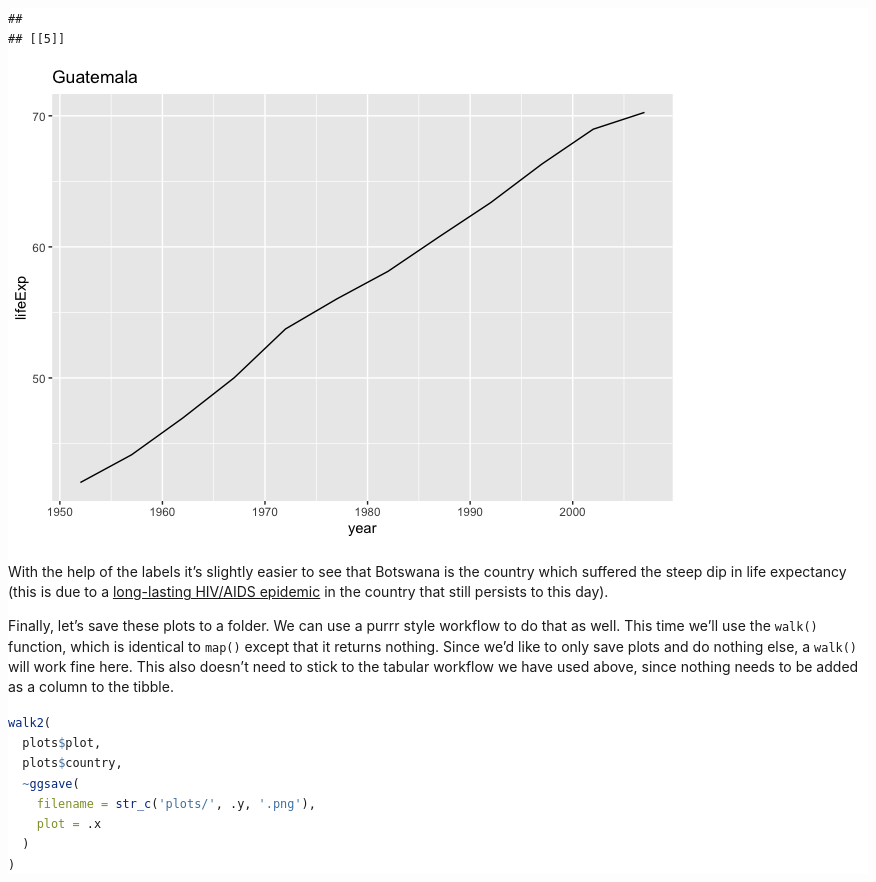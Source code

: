     ## 
    ## [[5]]

![](script_files/figure-gfm/unnamed-chunk-15-5.png)

With the help of the labels it’s slightly easier to see that Botswana is
the country which suffered the steep dip in life expectancy (this is due
to a [long-lasting HIV/AIDS
epidemic](https://en.wikipedia.org/wiki/HIV/AIDS_in_Botswana) in the
country that still persists to this day).

Finally, let’s save these plots to a folder. We can use a purrr style
workflow to do that as well. This time we’ll use the `walk()` function,
which is identical to `map()` except that it returns nothing. Since we’d
like to only save plots and do nothing else, a `walk()` will work fine
here. This also doesn’t need to stick to the tabular workflow we have
used above, since nothing needs to be added as a column to the tibble.

``` r
walk2(
  plots$plot,
  plots$country,
  ~ggsave(
    filename = str_c('plots/', .y, '.png'),
    plot = .x
  )
)
```
